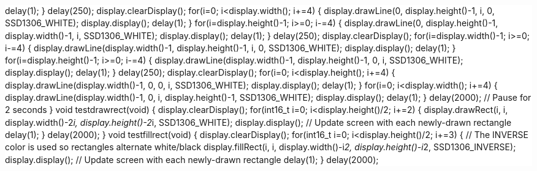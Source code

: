  delay(1);
 }
 delay(250);
 display.clearDisplay();
 for(i=0; i<display.width(); i+=4) {
 display.drawLine(0, display.height()-1, i, 0, SSD1306_WHITE);
 display.display();
 delay(1);
 }
 for(i=display.height()-1; i>=0; i-=4) {
 display.drawLine(0, display.height()-1, display.width()-1, i,
SSD1306_WHITE);
 display.display();
 delay(1);
 }
 delay(250);
 display.clearDisplay();
 for(i=display.width()-1; i>=0; i-=4) {
  display.drawLine(display.width()-1, display.height()-1, i, 0,
 SSD1306_WHITE);
  display.display();
  delay(1);
  }
  for(i=display.height()-1; i>=0; i-=4) {
  display.drawLine(display.width()-1, display.height()-1, 0, i,
 SSD1306_WHITE);
  display.display();
  delay(1);
  }
  delay(250);
  display.clearDisplay();
  for(i=0; i<display.height(); i+=4) {
  display.drawLine(display.width()-1, 0, 0, i, SSD1306_WHITE);
  display.display();
  delay(1);
  }
  for(i=0; i<display.width(); i+=4) {
  display.drawLine(display.width()-1, 0, i, display.height()-1,
 SSD1306_WHITE);
  display.display();
  delay(1);
  }
  delay(2000); // Pause for 2 seconds
 }
 void testdrawrect(void) {
  display.clearDisplay();
  for(int16_t i=0; i<display.height()/2; i+=2) {
  display.drawRect(i, i, display.width()-2*i, display.height()-2*i,
 SSD1306_WHITE);
  display.display(); // Update screen with each newly-drawn rectangle
  delay(1);
  }
  delay(2000);
 }
 void testfillrect(void) {
  display.clearDisplay();
  for(int16_t i=0; i<display.height()/2; i+=3) {
  // The INVERSE color is used so rectangles alternate white/black
  display.fillRect(i, i, display.width()-i*2, display.height()-i*2,
 SSD1306_INVERSE);
  display.display(); // Update screen with each newly-drawn rectangle
  delay(1);
}
delay(2000);